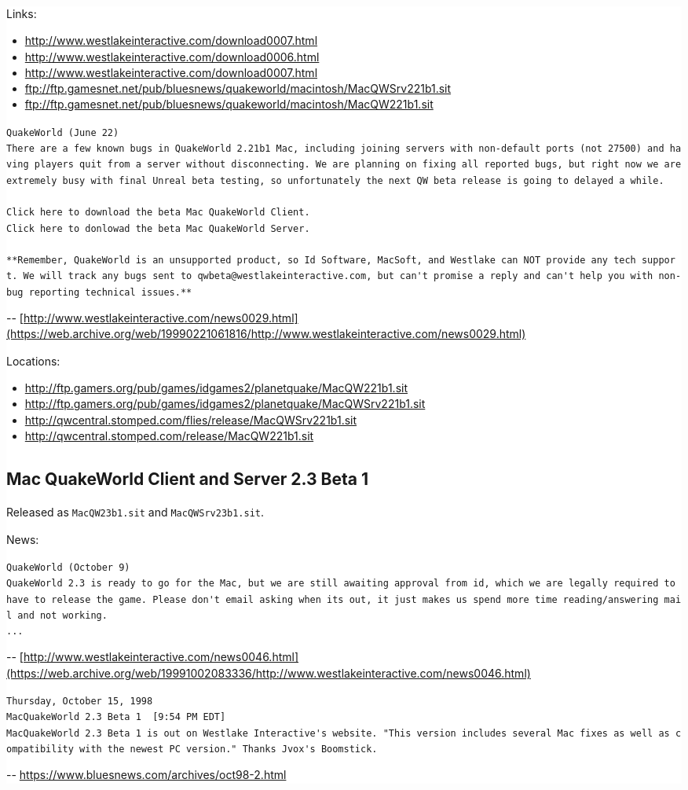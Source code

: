 Links:
* http://www.westlakeinteractive.com/download0007.html
* http://www.westlakeinteractive.com/download0006.html
* http://www.westlakeinteractive.com/download0007.html
* ftp://ftp.gamesnet.net/pub/bluesnews/quakeworld/macintosh/MacQWSrv221b1.sit
* ftp://ftp.gamesnet.net/pub/bluesnews/quakeworld/macintosh/MacQW221b1.sit


```text
QuakeWorld (June 22)
There are a few known bugs in QuakeWorld 2.21b1 Mac, including joining servers with non-default ports (not 27500) and having players quit from a server without disconnecting. We are planning on fixing all reported bugs, but right now we are extremely busy with final Unreal beta testing, so unfortunately the next QW beta release is going to delayed a while.

Click here to download the beta Mac QuakeWorld Client.
Click here to donlowad the beta Mac QuakeWorld Server.

**Remember, QuakeWorld is an unsupported product, so Id Software, MacSoft, and Westlake can NOT provide any tech support. We will track any bugs sent to qwbeta@westlakeinteractive.com, but can't promise a reply and can't help you with non-bug reporting technical issues.**
```
-- [http://www.westlakeinteractive.com/news0029.html](https://web.archive.org/web/19990221061816/http://www.westlakeinteractive.com/news0029.html)

Locations:

* http://ftp.gamers.org/pub/games/idgames2/planetquake/MacQW221b1.sit
* http://ftp.gamers.org/pub/games/idgames2/planetquake/MacQWSrv221b1.sit
* http://qwcentral.stomped.com/flies/release/MacQWSrv221b1.sit
* http://qwcentral.stomped.com/release/MacQW221b1.sit

## Mac QuakeWorld Client and Server 2.3 Beta 1

Released as `MacQW23b1.sit` and `MacQWSrv23b1.sit`.

News:

```text
QuakeWorld (October 9)
QuakeWorld 2.3 is ready to go for the Mac, but we are still awaiting approval from id, which we are legally required to have to release the game. Please don't email asking when its out, it just makes us spend more time reading/answering mail and not working.
...
```
-- [http://www.westlakeinteractive.com/news0046.html](https://web.archive.org/web/19991002083336/http://www.westlakeinteractive.com/news0046.html)


```text
Thursday, October 15, 1998
MacQuakeWorld 2.3 Beta 1  [9:54 PM EDT]
MacQuakeWorld 2.3 Beta 1 is out on Westlake Interactive's website. "This version includes several Mac fixes as well as compatibility with the newest PC version." Thanks Jvox's Boomstick.
```
-- https://www.bluesnews.com/archives/oct98-2.html
